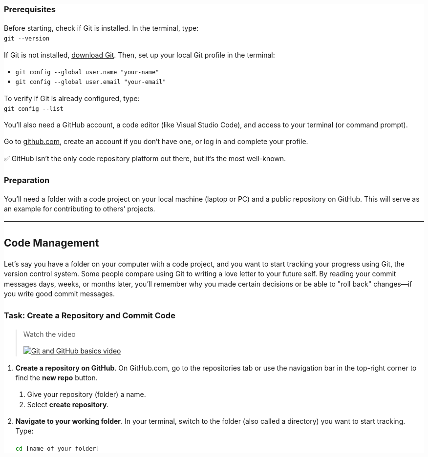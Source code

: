 ### Prerequisites

Before starting, check if Git is installed. In the terminal, type:  
`git --version`

If Git is not installed, [download Git](https://git-scm.com/downloads). Then, set up your local Git profile in the terminal:
* `git config --global user.name "your-name"`
* `git config --global user.email "your-email"`

To verify if Git is already configured, type:  
`git config --list`

You’ll also need a GitHub account, a code editor (like Visual Studio Code), and access to your terminal (or command prompt).

Go to [github.com](https://github.com/), create an account if you don’t have one, or log in and complete your profile.

✅ GitHub isn’t the only code repository platform out there, but it’s the most well-known.

### Preparation

You’ll need a folder with a code project on your local machine (laptop or PC) and a public repository on GitHub. This will serve as an example for contributing to others’ projects.

---

## Code Management

Let’s say you have a folder on your computer with a code project, and you want to start tracking your progress using Git, the version control system. Some people compare using Git to writing a love letter to your future self. By reading your commit messages days, weeks, or months later, you’ll remember why you made certain decisions or be able to "roll back" changes—if you write good commit messages.

### Task: Create a Repository and Commit Code  

> Watch the video  
> 
> [![Git and GitHub basics video](https://img.youtube.com/vi/9R31OUPpxU4/0.jpg)](https://www.youtube.com/watch?v=9R31OUPpxU4)

1. **Create a repository on GitHub**. On GitHub.com, go to the repositories tab or use the navigation bar in the top-right corner to find the **new repo** button.

   1. Give your repository (folder) a name.
   1. Select **create repository**.

1. **Navigate to your working folder**. In your terminal, switch to the folder (also called a directory) you want to start tracking. Type:

   ```bash
   cd [name of your folder]
   ```
